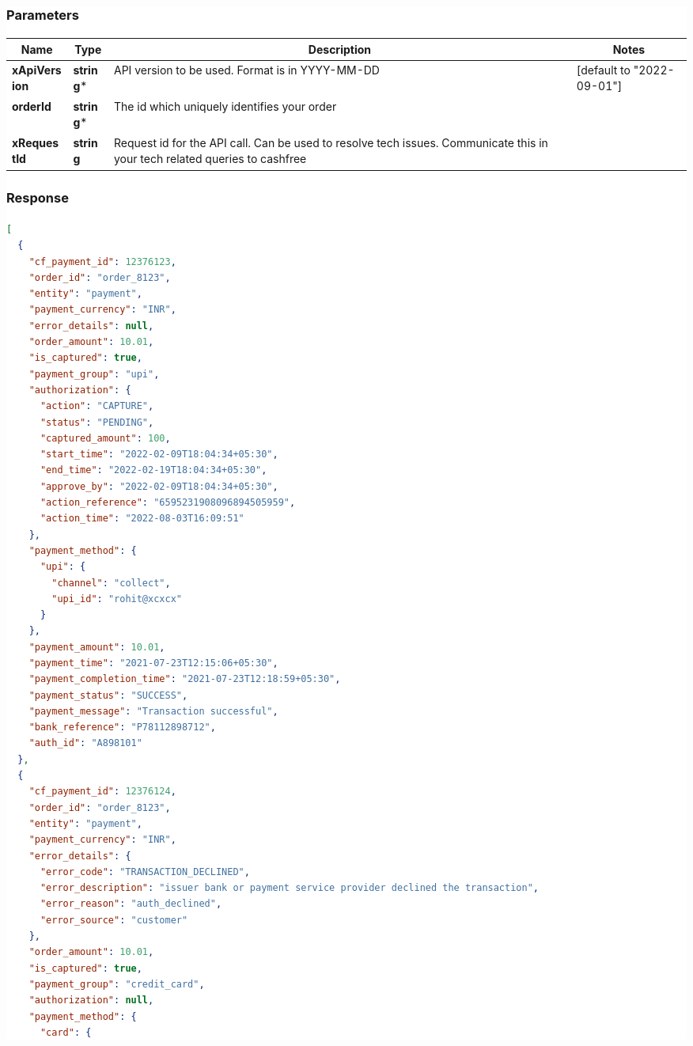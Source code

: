 ### Parameters

Name | Type | Description  | Notes
------------- | ------------- | ------------- | -------------
**xApiVersion** | **string*** | API version to be used. Format is in YYYY-MM-DD | [default to &quot;2022-09-01&quot;]
**orderId** | **string*** | The id which uniquely identifies your order |
**xRequestId** | **string** | Request id for the API call. Can be used to resolve tech issues. Communicate this in your tech related queries to cashfree |


### Response
```json
[
  {
    "cf_payment_id": 12376123,
    "order_id": "order_8123",
    "entity": "payment",
    "payment_currency": "INR",
    "error_details": null,
    "order_amount": 10.01,
    "is_captured": true,
    "payment_group": "upi",
    "authorization": {
      "action": "CAPTURE",
      "status": "PENDING",
      "captured_amount": 100,
      "start_time": "2022-02-09T18:04:34+05:30",
      "end_time": "2022-02-19T18:04:34+05:30",
      "approve_by": "2022-02-09T18:04:34+05:30",
      "action_reference": "6595231908096894505959",
      "action_time": "2022-08-03T16:09:51"
    },
    "payment_method": {
      "upi": {
        "channel": "collect",
        "upi_id": "rohit@xcxcx"
      }
    },
    "payment_amount": 10.01,
    "payment_time": "2021-07-23T12:15:06+05:30",
    "payment_completion_time": "2021-07-23T12:18:59+05:30",
    "payment_status": "SUCCESS",
    "payment_message": "Transaction successful",
    "bank_reference": "P78112898712",
    "auth_id": "A898101"
  },
  {
    "cf_payment_id": 12376124,
    "order_id": "order_8123",
    "entity": "payment",
    "payment_currency": "INR",
    "error_details": {
      "error_code": "TRANSACTION_DECLINED",
      "error_description": "issuer bank or payment service provider declined the transaction",
      "error_reason": "auth_declined",
      "error_source": "customer"
    },
    "order_amount": 10.01,
    "is_captured": true,
    "payment_group": "credit_card",
    "authorization": null,
    "payment_method": {
      "card": {
```